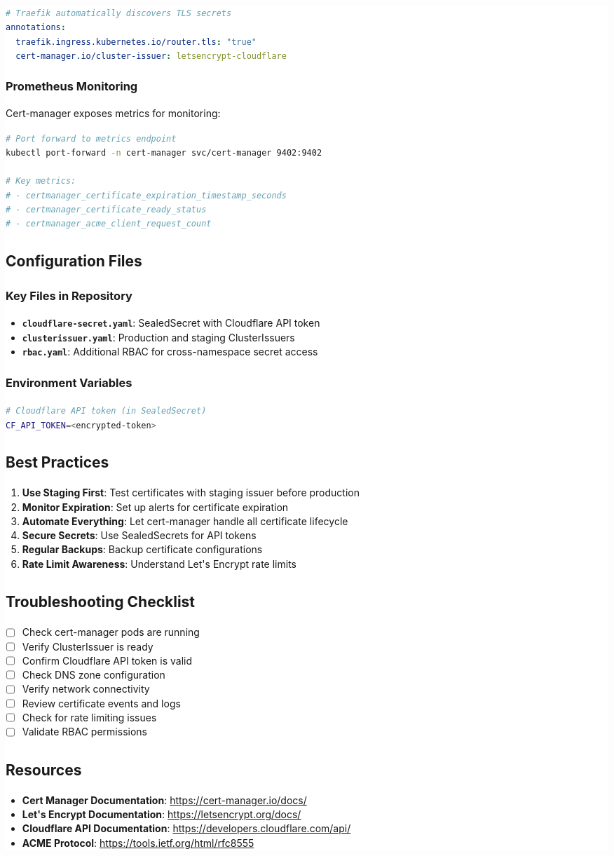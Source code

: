 ```yaml
# Traefik automatically discovers TLS secrets
annotations:
  traefik.ingress.kubernetes.io/router.tls: "true"
  cert-manager.io/cluster-issuer: letsencrypt-cloudflare
```

### Prometheus Monitoring

Cert-manager exposes metrics for monitoring:

```bash
# Port forward to metrics endpoint
kubectl port-forward -n cert-manager svc/cert-manager 9402:9402

# Key metrics:
# - certmanager_certificate_expiration_timestamp_seconds
# - certmanager_certificate_ready_status
# - certmanager_acme_client_request_count
```

## Configuration Files

### Key Files in Repository

- **`cloudflare-secret.yaml`**: SealedSecret with Cloudflare API token
- **`clusterissuer.yaml`**: Production and staging ClusterIssuers
- **`rbac.yaml`**: Additional RBAC for cross-namespace secret access

### Environment Variables

```bash
# Cloudflare API token (in SealedSecret)
CF_API_TOKEN=<encrypted-token>
```

## Best Practices

1. **Use Staging First**: Test certificates with staging issuer before production
2. **Monitor Expiration**: Set up alerts for certificate expiration
3. **Automate Everything**: Let cert-manager handle all certificate lifecycle
4. **Secure Secrets**: Use SealedSecrets for API tokens
5. **Regular Backups**: Backup certificate configurations
6. **Rate Limit Awareness**: Understand Let's Encrypt rate limits

## Troubleshooting Checklist

- [ ] Check cert-manager pods are running
- [ ] Verify ClusterIssuer is ready
- [ ] Confirm Cloudflare API token is valid
- [ ] Check DNS zone configuration
- [ ] Verify network connectivity
- [ ] Review certificate events and logs
- [ ] Check for rate limiting issues
- [ ] Validate RBAC permissions

## Resources

- **Cert Manager Documentation**: https://cert-manager.io/docs/
- **Let's Encrypt Documentation**: https://letsencrypt.org/docs/
- **Cloudflare API Documentation**: https://developers.cloudflare.com/api/
- **ACME Protocol**: https://tools.ietf.org/html/rfc8555
